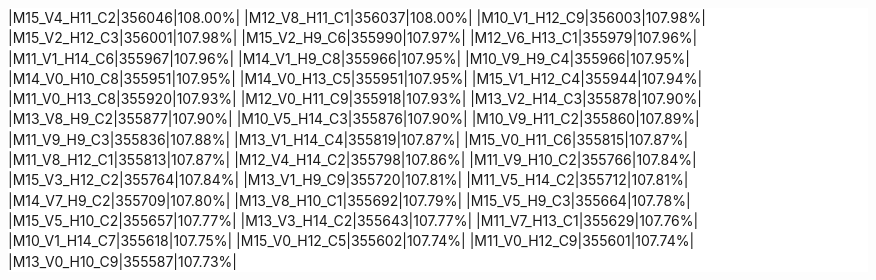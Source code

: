 |M15_V4_H11_C2|356046|108.00%|
|M12_V8_H11_C1|356037|108.00%|
|M10_V1_H12_C9|356003|107.98%|
|M15_V2_H12_C3|356001|107.98%|
|M15_V2_H9_C6|355990|107.97%|
|M12_V6_H13_C1|355979|107.96%|
|M11_V1_H14_C6|355967|107.96%|
|M14_V1_H9_C8|355966|107.95%|
|M10_V9_H9_C4|355966|107.95%|
|M14_V0_H10_C8|355951|107.95%|
|M14_V0_H13_C5|355951|107.95%|
|M15_V1_H12_C4|355944|107.94%|
|M11_V0_H13_C8|355920|107.93%|
|M12_V0_H11_C9|355918|107.93%|
|M13_V2_H14_C3|355878|107.90%|
|M13_V8_H9_C2|355877|107.90%|
|M10_V5_H14_C3|355876|107.90%|
|M10_V9_H11_C2|355860|107.89%|
|M11_V9_H9_C3|355836|107.88%|
|M13_V1_H14_C4|355819|107.87%|
|M15_V0_H11_C6|355815|107.87%|
|M11_V8_H12_C1|355813|107.87%|
|M12_V4_H14_C2|355798|107.86%|
|M11_V9_H10_C2|355766|107.84%|
|M15_V3_H12_C2|355764|107.84%|
|M13_V1_H9_C9|355720|107.81%|
|M11_V5_H14_C2|355712|107.81%|
|M14_V7_H9_C2|355709|107.80%|
|M13_V8_H10_C1|355692|107.79%|
|M15_V5_H9_C3|355664|107.78%|
|M15_V5_H10_C2|355657|107.77%|
|M13_V3_H14_C2|355643|107.77%|
|M11_V7_H13_C1|355629|107.76%|
|M10_V1_H14_C7|355618|107.75%|
|M15_V0_H12_C5|355602|107.74%|
|M11_V0_H12_C9|355601|107.74%|
|M13_V0_H10_C9|355587|107.73%|